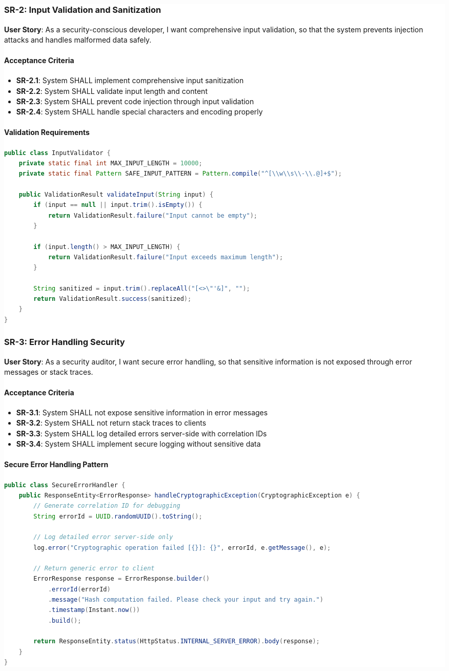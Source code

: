 ### SR-2: Input Validation and Sanitization

**User Story**: As a security-conscious developer, I want comprehensive input validation, so that the system prevents injection attacks and handles malformed data safely.

#### Acceptance Criteria
- **SR-2.1**: System SHALL implement comprehensive input sanitization
- **SR-2.2**: System SHALL validate input length and content
- **SR-2.3**: System SHALL prevent code injection through input validation
- **SR-2.4**: System SHALL handle special characters and encoding properly

#### Validation Requirements
```java
public class InputValidator {
    private static final int MAX_INPUT_LENGTH = 10000;
    private static final Pattern SAFE_INPUT_PATTERN = Pattern.compile("^[\\w\\s\\-\\.@]+$");
    
    public ValidationResult validateInput(String input) {
        if (input == null || input.trim().isEmpty()) {
            return ValidationResult.failure("Input cannot be empty");
        }
        
        if (input.length() > MAX_INPUT_LENGTH) {
            return ValidationResult.failure("Input exceeds maximum length");
        }
        
        String sanitized = input.trim().replaceAll("[<>\"'&]", "");
        return ValidationResult.success(sanitized);
    }
}
```

### SR-3: Error Handling Security

**User Story**: As a security auditor, I want secure error handling, so that sensitive information is not exposed through error messages or stack traces.

#### Acceptance Criteria
- **SR-3.1**: System SHALL not expose sensitive information in error messages
- **SR-3.2**: System SHALL not return stack traces to clients
- **SR-3.3**: System SHALL log detailed errors server-side with correlation IDs
- **SR-3.4**: System SHALL implement secure logging without sensitive data

#### Secure Error Handling Pattern
```java
public class SecureErrorHandler {
    public ResponseEntity<ErrorResponse> handleCryptographicException(CryptographicException e) {
        // Generate correlation ID for debugging
        String errorId = UUID.randomUUID().toString();
        
        // Log detailed error server-side only
        log.error("Cryptographic operation failed [{}]: {}", errorId, e.getMessage(), e);
        
        // Return generic error to client
        ErrorResponse response = ErrorResponse.builder()
            .errorId(errorId)
            .message("Hash computation failed. Please check your input and try again.")
            .timestamp(Instant.now())
            .build();
            
        return ResponseEntity.status(HttpStatus.INTERNAL_SERVER_ERROR).body(response);
    }
}
```
